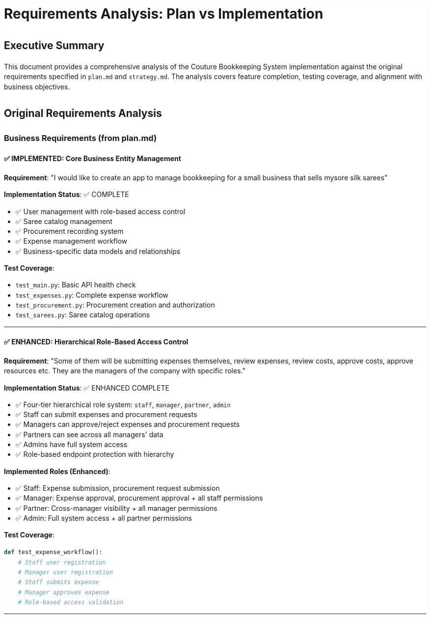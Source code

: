 # Requirements Analysis: Plan vs Implementation

## Executive Summary

This document provides a comprehensive analysis of the Couture Bookkeeping System implementation against the original requirements specified in `plan.md` and `strategy.md`. The analysis covers feature completion, testing coverage, and alignment with business objectives.

## Original Requirements Analysis

### Business Requirements (from plan.md)

#### ✅ **IMPLEMENTED**: Core Business Entity Management

**Requirement**: "I would like to create an app to manage bookkeeping for a small business that sells mysore silk sarees"

**Implementation Status**: ✅ COMPLETE
- ✅ User management with role-based access control
- ✅ Saree catalog management
- ✅ Procurement recording system
- ✅ Expense management workflow
- ✅ Business-specific data models and relationships

**Test Coverage**: 
- `test_main.py`: Basic API health check
- `test_expenses.py`: Complete expense workflow
- `test_procurement.py`: Procurement creation and authorization
- `test_sarees.py`: Saree catalog operations

---

#### ✅ **ENHANCED**: Hierarchical Role-Based Access Control

**Requirement**: "Some of them will be submitting expenses themselves, review expenses, review costs, approve costs, approve resources etc. They are the managers of the company with specific roles."

**Implementation Status**: ✅ ENHANCED COMPLETE
- ✅ Four-tier hierarchical role system: `staff`, `manager`, `partner`, `admin`
- ✅ Staff can submit expenses and procurement requests
- ✅ Managers can approve/reject expenses and procurement requests
- ✅ Partners can see across all managers' data
- ✅ Admins have full system access
- ✅ Role-based endpoint protection with hierarchy

**Implemented Roles (Enhanced)**:
- ✅ Staff: Expense submission, procurement request submission
- ✅ Manager: Expense approval, procurement approval + all staff permissions
- ✅ Partner: Cross-manager visibility + all manager permissions
- ✅ Admin: Full system access + all partner permissions

**Test Coverage**:
```python
def test_expense_workflow():
    # Staff user registration
    # Manager user registration  
    # Staff submits expense
    # Manager approves expense
    # Role-based access validation
```

---